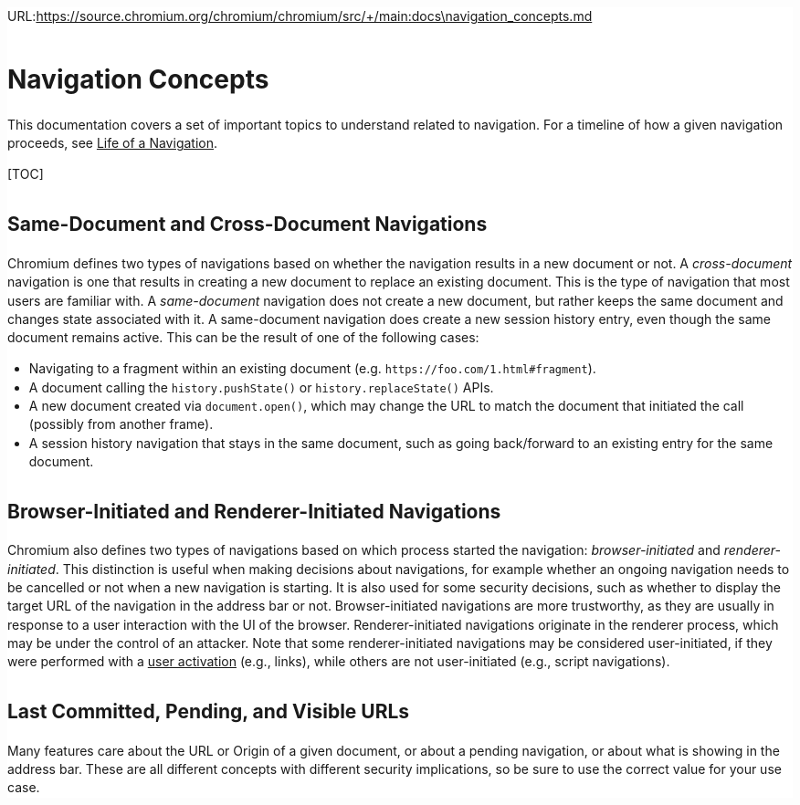 URL:https://source.chromium.org/chromium/chromium/src/+/main:docs\navigation_concepts.md
# Navigation Concepts

This documentation covers a set of important topics to understand related to
navigation. For a timeline of how a given navigation proceeds, see [Life of a
Navigation](navigation.md).

[TOC]


## Same-Document and Cross-Document Navigations

Chromium defines two types of navigations based on whether the navigation
results in a new document or not. A _cross-document_ navigation is one that
results in creating a new document to replace an existing document. This is
the type of navigation that most users are familiar with. A _same-document_
navigation does not create a new document, but rather keeps the same document
and changes state associated with it. A same-document navigation does create a
new session history entry, even though the same document remains active. This
can be the result of one of the following cases:

* Navigating to a fragment within an existing document (e.g.
  `https://foo.com/1.html#fragment`).
* A document calling the `history.pushState()` or `history.replaceState()` APIs.
* A new document created via `document.open()`, which may change the URL to
  match the document that initiated the call (possibly from another frame).
* A session history navigation that stays in the same document, such as going
  back/forward to an existing entry for the same document.


## Browser-Initiated and Renderer-Initiated Navigations

Chromium also defines two types of navigations based on which process started
the navigation: _browser-initiated_ and _renderer-initiated_. This distinction
is useful when making decisions about navigations, for example whether an
ongoing navigation needs to be cancelled or not when a new navigation is
starting. It is also used for some security decisions, such as whether to
display the target URL of the navigation in the address bar or not.
Browser-initiated navigations are more trustworthy, as they are usually in
response to a user interaction with the UI of the browser. Renderer-initiated
navigations originate in the renderer process, which may be under the control of
an attacker. Note that some renderer-initiated navigations may be considered
user-initiated, if they were performed with a [user
activation](https://mustaqahmed.github.io/user-activation-v2/) (e.g., links),
while others are not user-initiated (e.g., script navigations).


## Last Committed, Pending, and Visible URLs

Many features care about the URL or Origin of a given document, or about a
pending navigation, or about what is showing in the address bar. These are all
different concepts with different security implications, so be sure to use the
correct value for your use case.
